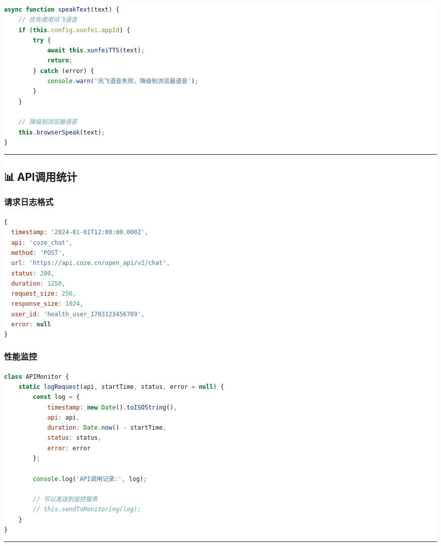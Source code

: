 ```javascript
async function speakText(text) {
    // 优先使用讯飞语音
    if (this.config.xunfei.appId) {
        try {
            await this.xunfeiTTS(text);
            return;
        } catch (error) {
            console.warn('讯飞语音失败，降级到浏览器语音');
        }
    }
    
    // 降级到浏览器语音
    this.browserSpeak(text);
}
```

---

## 📊 API调用统计

### 请求日志格式

```javascript
{
  timestamp: '2024-01-01T12:00:00.000Z',
  api: 'coze_chat',
  method: 'POST',
  url: 'https://api.coze.cn/open_api/v2/chat',
  status: 200,
  duration: 1250,
  request_size: 256,
  response_size: 1024,
  user_id: 'health_user_1703123456789',
  error: null
}
```

### 性能监控

```javascript
class APIMonitor {
    static logRequest(api, startTime, status, error = null) {
        const log = {
            timestamp: new Date().toISOString(),
            api: api,
            duration: Date.now() - startTime,
            status: status,
            error: error
        };
        
        console.log('API调用记录:', log);
        
        // 可以发送到监控服务
        // this.sendToMonitoring(log);
    }
}
```

---